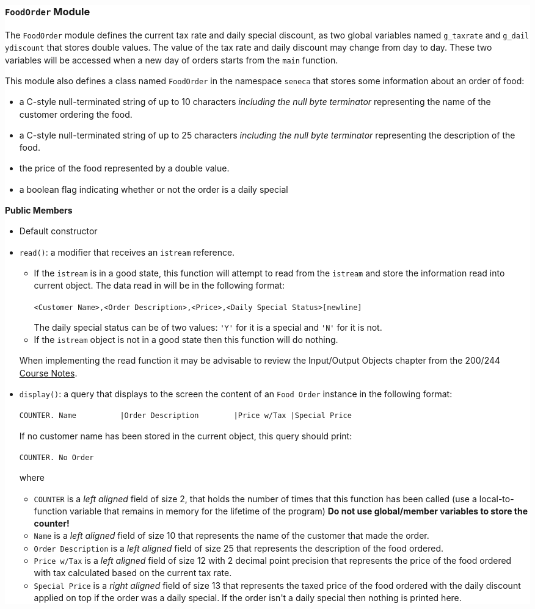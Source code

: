 ### `FoodOrder` Module

The `FoodOrder` module defines the current tax rate and daily special discount, as two global variables named `g_taxrate` and `g_dailydiscount` that stores double values.  The value of the tax rate and daily discount may change from day to day. These two variables will be accessed when a new day of orders starts from the `main` function.

This module also defines a class named `FoodOrder` in the namespace `seneca` that stores some information about an order of food:

- a C-style null-terminated string of up to 10 characters *including the null byte terminator* representing the name of the customer ordering the food.

- a C-style null-terminated string of up to 25 characters *including the null byte terminator* representing the description of the food.

- the price of the food represented by a double value.

- a boolean flag indicating whether or not the order is a daily special

**Public Members**

- Default constructor
- `read()`: a modifier that receives an `istream` reference.
    
    - If the `istream` is in a good state, this function will attempt to read from the `istream` and store the information read into current object. The data read in will be in the following format:
        ```
        <Customer Name>,<Order Description>,<Price>,<Daily Special Status>[newline]
        ```
        The daily special status can be of two values: `'Y'` for it is a special and `'N'` for it is not.
    - If the `istream` object is not in a good state then this function will do nothing.
    
    When implementing the read function it may be advisable to review the Input/Output Objects chapter from the 200/244 [Course Notes](https://ict.senecacollege.ca/~oop244/pages/content/basic.html#ist).
    
- `display()`: a query that displays to the screen the content of an `Food Order` instance in the following format:
    
    ```
    COUNTER. Name          |Order Description        |Price w/Tax |Special Price
    ```
    If no customer name has been stored in the current object, this query should print:
    ```
    COUNTER. No Order
    ```
    where
    - `COUNTER` is a *left aligned* field of size 2, that holds the number of times that this function has been called (use a local-to-function variable that remains in memory for the lifetime of the program) **Do not use global/member variables to store the counter!**
    - `Name` is a  *left aligned* field of size 10 that represents the name of the customer that made the order. 
    - `Order Description` is a *left aligned* field of size 25 that represents the description of the food ordered. 
    - `Price w/Tax` is a *left aligned* field of size 12 with 2 decimal point precision that represents the price of the food ordered with tax calculated based on the current tax rate. 
    - `Special Price` is a *right aligned* field of size 13 that represents the taxed price of the food ordered with the daily discount applied on top if the order was a daily special. If the order isn't a daily special then nothing is printed here.
